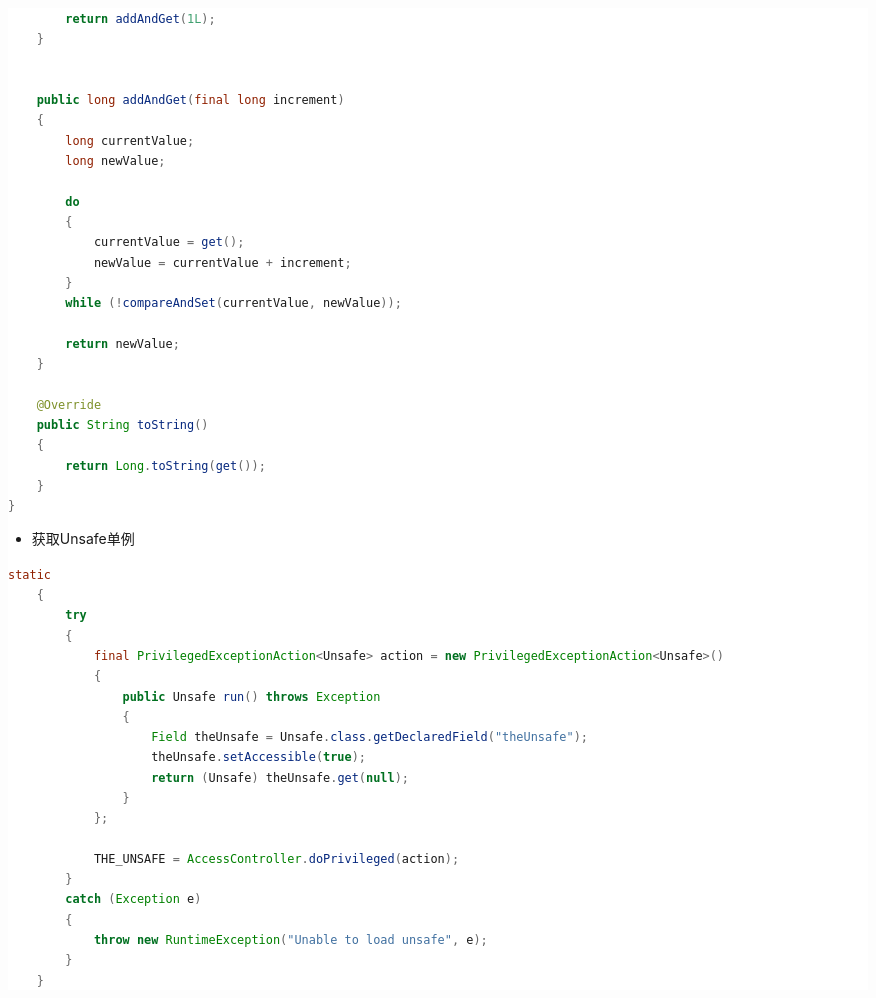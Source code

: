 ```java
        return addAndGet(1L);
    }

    
    public long addAndGet(final long increment)
    {
        long currentValue;
        long newValue;

        do
        {
            currentValue = get();
            newValue = currentValue + increment;
        }
        while (!compareAndSet(currentValue, newValue));

        return newValue;
    }

    @Override
    public String toString()
    {
        return Long.toString(get());
    }
}

```

- 获取Unsafe单例

```java
static
    {
        try
        {
            final PrivilegedExceptionAction<Unsafe> action = new PrivilegedExceptionAction<Unsafe>()
            {
                public Unsafe run() throws Exception
                {
                    Field theUnsafe = Unsafe.class.getDeclaredField("theUnsafe");
                    theUnsafe.setAccessible(true);
                    return (Unsafe) theUnsafe.get(null);
                }
            };

            THE_UNSAFE = AccessController.doPrivileged(action);
        }
        catch (Exception e)
        {
            throw new RuntimeException("Unable to load unsafe", e);
        }
    }


```